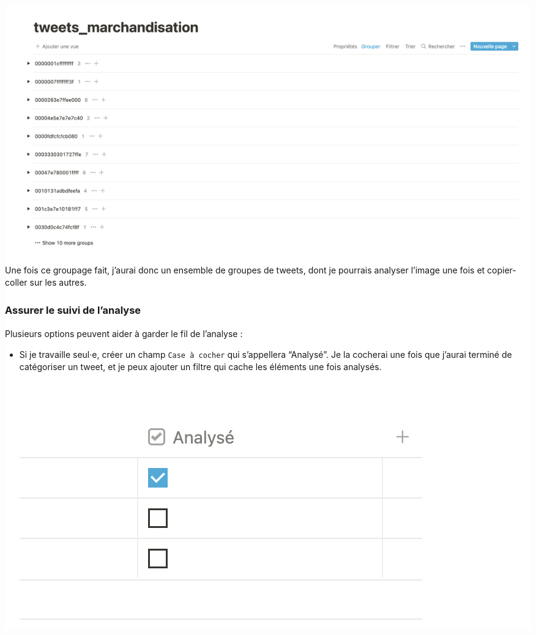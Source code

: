 ![big](Screenshot_2022-03-13_at_19.57.18.png)

Une fois ce groupage fait, j’aurai donc un ensemble de groupes de tweets, dont je pourrais analyser l’image une fois et copier-coller sur les autres.

### Assurer le suivi de l’analyse

Plusieurs options peuvent aider à garder le fil de l’analyse :

- Si je travaille seul·e, créer un champ `Case à cocher` qui s’appellera “Analysé”. Je la cocherai une fois que j’aurai terminé de catégoriser un tweet, et je peux ajouter un filtre qui cache les éléments une fois analysés.
    
    ![small](Screenshot_2022-03-13_at_20.02.50.png)
    